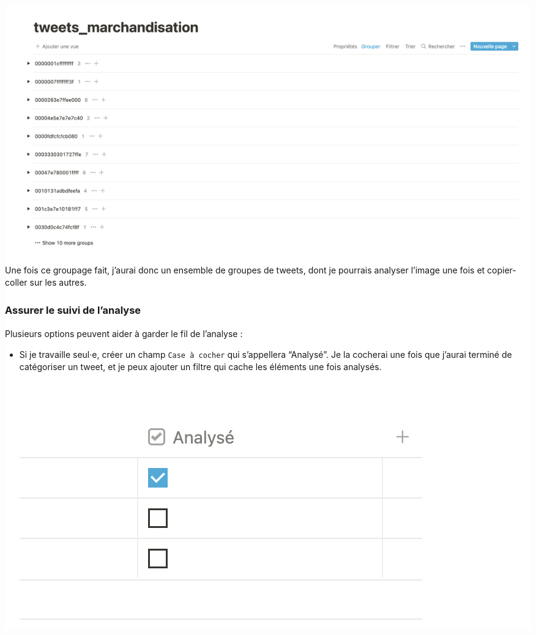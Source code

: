 ![big](Screenshot_2022-03-13_at_19.57.18.png)

Une fois ce groupage fait, j’aurai donc un ensemble de groupes de tweets, dont je pourrais analyser l’image une fois et copier-coller sur les autres.

### Assurer le suivi de l’analyse

Plusieurs options peuvent aider à garder le fil de l’analyse :

- Si je travaille seul·e, créer un champ `Case à cocher` qui s’appellera “Analysé”. Je la cocherai une fois que j’aurai terminé de catégoriser un tweet, et je peux ajouter un filtre qui cache les éléments une fois analysés.
    
    ![small](Screenshot_2022-03-13_at_20.02.50.png)
    